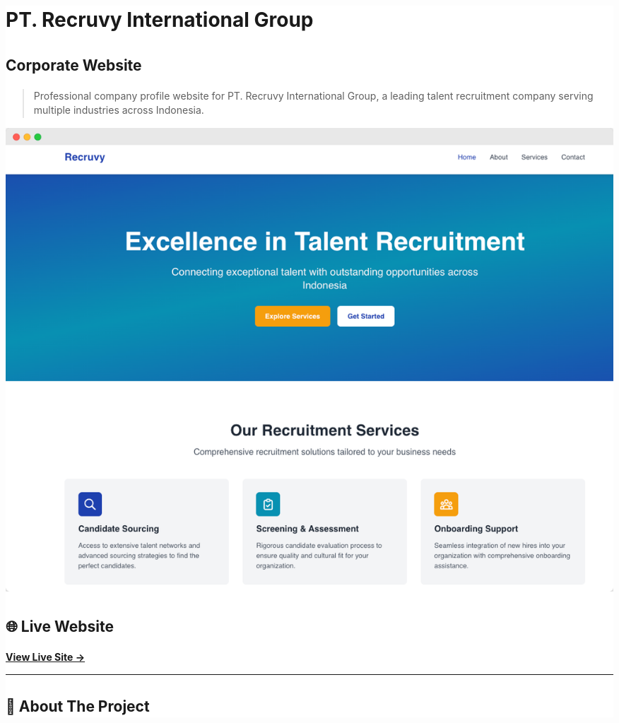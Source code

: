 # PT. Recruvy International Group
## Corporate Website

> Professional company profile website for PT. Recruvy International Group, a leading talent recruitment company serving multiple industries across Indonesia.

![Website Preview](./public/images/desktop-mode-preview.png)

## 🌐 Live Website
**[View Live Site →](https://recruvy-website.pages.dev)**

---

## 📖 About The Project
